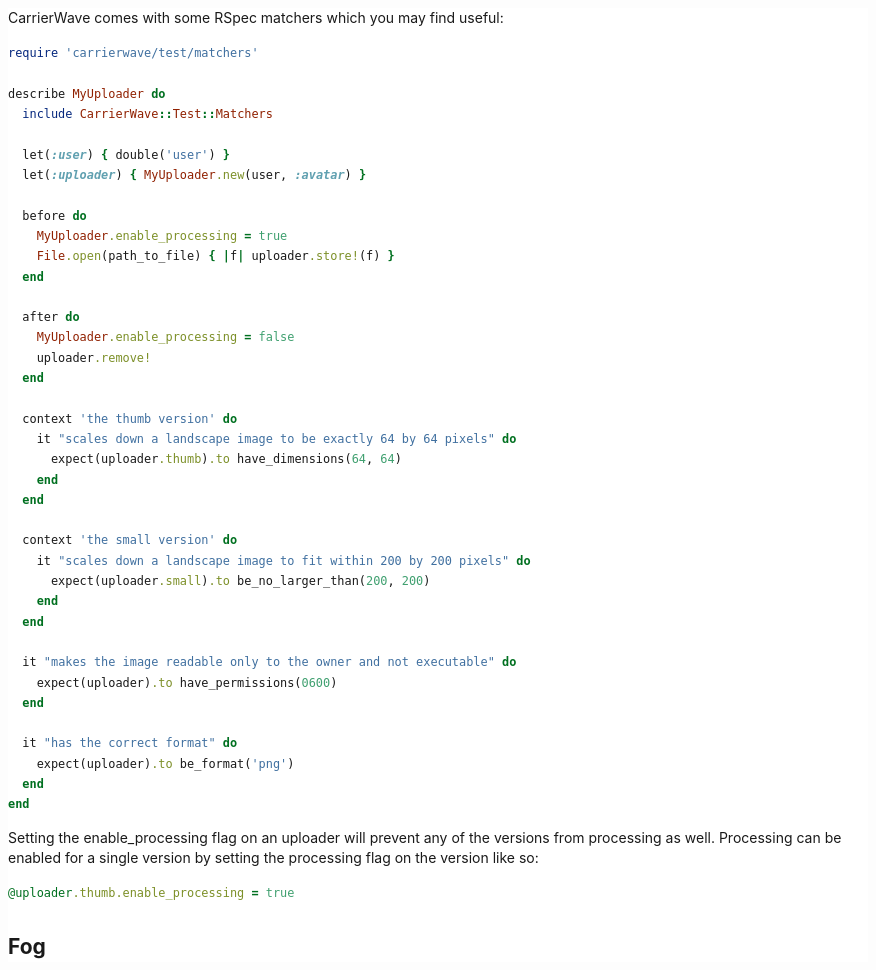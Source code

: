 CarrierWave comes with some RSpec matchers which you may find useful:

```ruby
require 'carrierwave/test/matchers'

describe MyUploader do
  include CarrierWave::Test::Matchers

  let(:user) { double('user') }
  let(:uploader) { MyUploader.new(user, :avatar) }

  before do
    MyUploader.enable_processing = true
    File.open(path_to_file) { |f| uploader.store!(f) }
  end

  after do
    MyUploader.enable_processing = false
    uploader.remove!
  end

  context 'the thumb version' do
    it "scales down a landscape image to be exactly 64 by 64 pixels" do
      expect(uploader.thumb).to have_dimensions(64, 64)
    end
  end

  context 'the small version' do
    it "scales down a landscape image to fit within 200 by 200 pixels" do
      expect(uploader.small).to be_no_larger_than(200, 200)
    end
  end

  it "makes the image readable only to the owner and not executable" do
    expect(uploader).to have_permissions(0600)
  end

  it "has the correct format" do
    expect(uploader).to be_format('png')
  end
end
```

Setting the enable_processing flag on an uploader will prevent any of the versions from processing as well.
Processing can be enabled for a single version by setting the processing flag on the version like so:

```ruby
@uploader.thumb.enable_processing = true
```

## Fog

